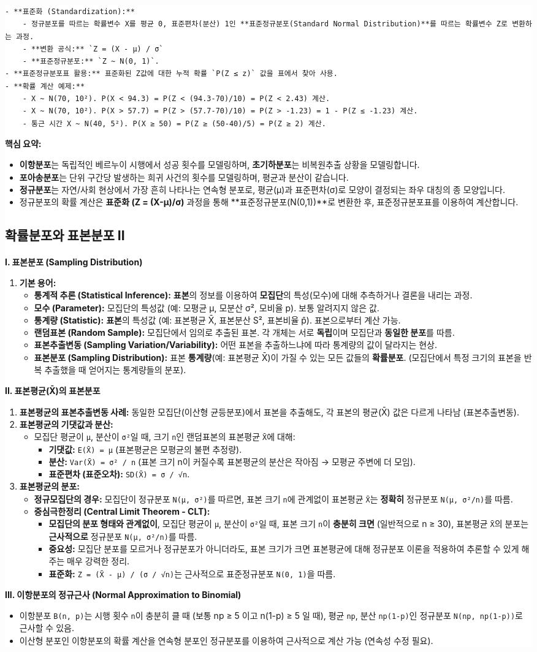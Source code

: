     - **표준화 (Standardization):**
        - 정규분포를 따르는 확률변수 X를 평균 0, 표준편차(분산) 1인 **표준정규분포(Standard Normal Distribution)**를 따르는 확률변수 Z로 변환하는 과정.
        - **변환 공식:** `Z = (X - μ) / σ`
        - **표준정규분포:** `Z ~ N(0, 1)`.
    - **표준정규분포표 활용:** 표준화된 Z값에 대한 누적 확률 `P(Z ≤ z)` 값을 표에서 찾아 사용.
    - **확률 계산 예제:**
        - X ~ N(70, 10²). P(X < 94.3) = P(Z < (94.3-70)/10) = P(Z < 2.43) 계산.
        - X ~ N(70, 10²). P(X > 57.7) = P(Z > (57.7-70)/10) = P(Z > -1.23) = 1 - P(Z ≤ -1.23) 계산.
        - 통근 시간 X ~ N(40, 5²). P(X ≥ 50) = P(Z ≥ (50-40)/5) = P(Z ≥ 2) 계산.

**핵심 요약:**

- **이항분포**는 독립적인 베르누이 시행에서 성공 횟수를 모델링하며, **초기하분포**는 비복원추출 상황을 모델링합니다.
- **포아송분포**는 단위 구간당 발생하는 희귀 사건의 횟수를 모델링하며, 평균과 분산이 같습니다.
- **정규분포**는 자연/사회 현상에서 가장 흔히 나타나는 연속형 분포로, 평균(μ)과 표준편차(σ)로 모양이 결정되는 좌우 대칭의 종 모양입니다.
- 정규분포의 확률 계산은 **표준화 (Z = (X-μ)/σ)** 과정을 통해 **표준정규분포(N(0,1))**로 변환한 후, 표준정규분포표를 이용하여 계산합니다.

## 확률분포와 표본분포 II

**I. 표본분포 (Sampling Distribution)**

1. **기본 용어:**
    - **통계적 추론 (Statistical Inference):** **표본**의 정보를 이용하여 **모집단**의 특성(모수)에 대해 추측하거나 결론을 내리는 과정.
    - **모수 (Parameter):** 모집단의 특성값 (예: 모평균 μ, 모분산 σ², 모비율 p). 보통 알려지지 않은 값.
    - **통계량 (Statistic):** **표본**의 특성값 (예: 표본평균 X̄, 표본분산 S², 표본비율 p̂). 표본으로부터 계산 가능.
    - **랜덤표본 (Random Sample):** 모집단에서 임의로 추출된 표본. 각 개체는 서로 **독립**이며 모집단과 **동일한 분포**를 따름.
    - **표본추출변동 (Sampling Variation/Variability):** 어떤 표본을 추출하느냐에 따라 통계량의 값이 달라지는 현상.
    - **표본분포 (Sampling Distribution):** 표본 **통계량**(예: 표본평균 X̄)이 가질 수 있는 모든 값들의 **확률분포**. (모집단에서 특정 크기의 표본을 반복 추출했을 때 얻어지는 통계량들의 분포).

**II. 표본평균(X̄)의 표본분포**

1. **표본평균의 표본추출변동 사례:** 동일한 모집단(이산형 균등분포)에서 표본을 추출해도, 각 표본의 평균(X̄) 값은 다르게 나타남 (표본추출변동).
2. **표본평균의 기댓값과 분산:**
    - 모집단 평균이 `μ`, 분산이 `σ²`일 때, 크기 `n`인 랜덤표본의 표본평균 `X̄`에 대해:
        - **기댓값:** `E(X̄) = μ` (표본평균은 모평균의 불편 추정량).
        - **분산:** `Var(X̄) = σ² / n` (표본 크기 n이 커질수록 표본평균의 분산은 작아짐 → 모평균 주변에 더 모임).
        - **표준편차 (표준오차):** `SD(X̄) = σ / √n`.
3. **표본평균의 분포:**
    - **정규모집단의 경우:** 모집단이 정규분포 `N(μ, σ²)`를 따르면, 표본 크기 `n`에 관계없이 표본평균 `X̄`는 **정확히** 정규분포 `N(μ, σ²/n)`를 따름.
    - **중심극한정리 (Central Limit Theorem - CLT):**
        - **모집단의 분포 형태와 관계없이**, 모집단 평균이 `μ`, 분산이 `σ²`일 때, 표본 크기 `n`이 **충분히 크면** (일반적으로 n ≥ 30), 표본평균 `X̄`의 분포는 **근사적으로** 정규분포 `N(μ, σ²/n)`를 따름.
        - **중요성:** 모집단 분포를 모르거나 정규분포가 아니더라도, 표본 크기가 크면 표본평균에 대해 정규분포 이론을 적용하여 추론할 수 있게 해주는 매우 강력한 정리.
        - **표준화:** `Z = (X̄ - μ) / (σ / √n)`는 근사적으로 표준정규분포 `N(0, 1)`을 따름.

**III. 이항분포의 정규근사 (Normal Approximation to Binomial)**

- 이항분포 `B(n, p)`는 시행 횟수 `n`이 충분히 클 때 (보통 np ≥ 5 이고 n(1-p) ≥ 5 일 때), 평균 `np`, 분산 `np(1-p)`인 정규분포 `N(np, np(1-p))`로 근사할 수 있음.
- 이산형 분포인 이항분포의 확률 계산을 연속형 분포인 정규분포를 이용하여 근사적으로 계산 가능 (연속성 수정 필요).
